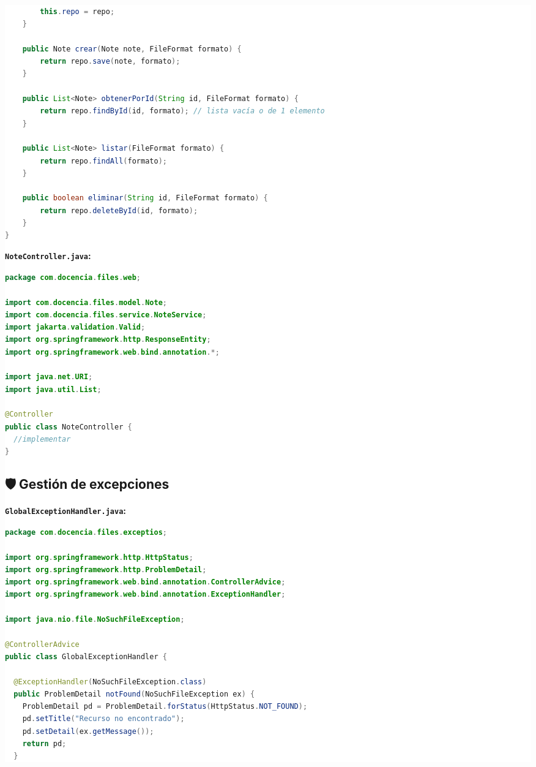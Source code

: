 ```java
        this.repo = repo;
    }

    public Note crear(Note note, FileFormat formato) {
        return repo.save(note, formato);
    }

    public List<Note> obtenerPorId(String id, FileFormat formato) {
        return repo.findById(id, formato); // lista vacía o de 1 elemento
    }

    public List<Note> listar(FileFormat formato) {
        return repo.findAll(formato);
    }

    public boolean eliminar(String id, FileFormat formato) {
        return repo.deleteById(id, formato);
    }
}
```

**`NoteController.java`:**

```java
package com.docencia.files.web;

import com.docencia.files.model.Note;
import com.docencia.files.service.NoteService;
import jakarta.validation.Valid;
import org.springframework.http.ResponseEntity;
import org.springframework.web.bind.annotation.*;

import java.net.URI;
import java.util.List;

@Controller
public class NoteController {
  //implementar
}
```

## 🛡️ Gestión de excepciones

**`GlobalExceptionHandler.java`:**

```java
package com.docencia.files.exceptios;

import org.springframework.http.HttpStatus;
import org.springframework.http.ProblemDetail;
import org.springframework.web.bind.annotation.ControllerAdvice;
import org.springframework.web.bind.annotation.ExceptionHandler;

import java.nio.file.NoSuchFileException;

@ControllerAdvice
public class GlobalExceptionHandler {

  @ExceptionHandler(NoSuchFileException.class)
  public ProblemDetail notFound(NoSuchFileException ex) {
    ProblemDetail pd = ProblemDetail.forStatus(HttpStatus.NOT_FOUND);
    pd.setTitle("Recurso no encontrado");
    pd.setDetail(ex.getMessage());
    return pd;
  }
```